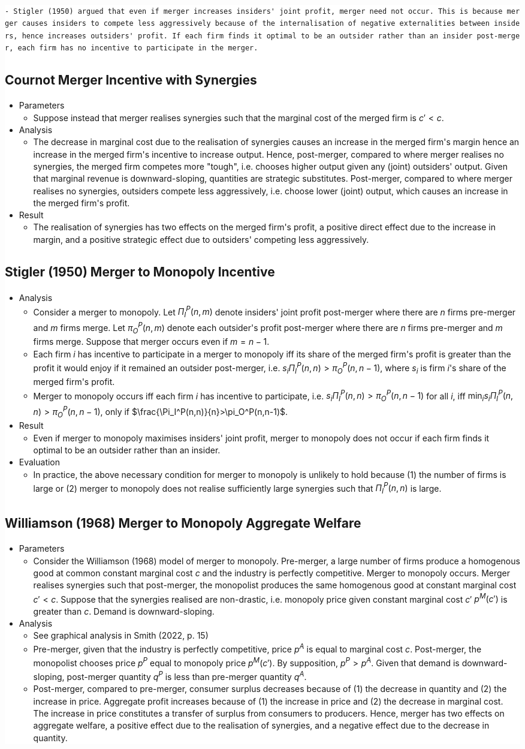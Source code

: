 	- Stigler (1950) argued that even if merger increases insiders' joint profit, merger need not occur. This is because merger causes insiders to compete less aggressively because of the internalisation of negative externalities between insiders, hence increases outsiders' profit. If each firm finds it optimal to be an outsider rather than an insider post-merger, each firm has no incentive to participate in the merger.

## Cournot Merger Incentive with Synergies
- Parameters
	- Suppose instead that merger realises synergies such that the marginal cost of the merged firm is $c'<c$.
- Analysis
	- The decrease in marginal cost due to the realisation of synergies causes an increase in the merged firm's margin hence an increase in the merged firm's incentive to increase output. Hence, post-merger, compared to where merger realises no synergies, the merged firm competes more "tough", i.e. chooses higher output given any (joint) outsiders' output. Given that marginal revenue is downward-sloping, quantities are strategic substitutes. Post-merger, compared to where merger realises no synergies, outsiders compete less aggressively, i.e. choose lower (joint) output, which causes an increase in the merged firm's profit.
- Result
	- The realisation of synergies has two effects on the merged firm's profit, a positive direct effect due to the increase in margin, and a positive strategic effect due to outsiders' competing less aggressively.

## Stigler (1950) Merger to Monopoly Incentive
- Analysis
	- Consider a merger to monopoly. Let $\Pi_I^P(n,m)$ denote insiders' joint profit post-merger where there are $n$ firms pre-merger and $m$ firms merge. Let $\pi_O^P(n,m)$ denote each outsider's profit post-merger where there are $n$ firms pre-merger and $m$ firms merge. Suppose that merger occurs even if $m=n-1$.
	- Each firm $i$ has incentive to participate in a merger to monopoly iff its share of the merged firm's profit is greater than the profit it would enjoy if it remained an outsider post-merger, i.e. $s_i\Pi_I^P(n,n)>\pi_O^P(n,n-1)$, where $s_i$ is firm $i$'s share of the merged firm's profit.
	- Merger to monopoly occurs iff each firm $i$ has incentive to participate, i.e. $s_i\Pi_I^P(n,n)>\pi_O^P(n,n-1)$ for all $i$, iff $\min_i{s_i\Pi_I^P(n,n)}>\pi_O^P(n,n-1)$, only if $\frac{\Pi_I^P(n,n)}{n}>\pi_O^P(n,n-1)$.
- Result
	- Even if merger to monopoly maximises insiders' joint profit, merger to monopoly does not occur if each firm finds it optimal to be an outsider rather than an insider.
- Evaluation
	- In practice, the above necessary condition for merger to monopoly is unlikely to hold because (1) the number of firms is large or (2) merger to monopoly does not realise sufficiently large synergies such that $\Pi_I^P(n,n)$ is large.

## Williamson (1968) Merger to Monopoly Aggregate Welfare
- Parameters
	- Consider the Williamson (1968) model of merger to monopoly. Pre-merger, a large number of firms produce a homogenous good at common constant marginal cost $c$ and the industry is perfectly competitive. Merger to monopoly occurs. Merger realises synergies such that post-merger, the monopolist produces the same homogenous good at constant marginal cost $c'<c$. Suppose that the synergies realised are non-drastic, i.e. monopoly price given constant marginal cost $c'$ $p^M(c')$ is greater than $c$. Demand is downward-sloping.
- Analysis
	- See graphical analysis in Smith (2022, p. 15)
	- Pre-merger, given that the industry is perfectly competitive, price $p^A$ is equal to marginal cost $c$. Post-merger, the monopolist chooses price $p^P$ equal to monopoly price $p^M(c')$. By supposition, $p^P>p^A$. Given that demand is downward-sloping, post-merger quantity $q^P$ is less than pre-merger quantity $q^A$.
	- Post-merger, compared to pre-merger, consumer surplus decreases because of (1) the decrease in quantity and (2) the increase in price. Aggregate profit increases because of (1) the increase in price and (2) the decrease in marginal cost. The increase in price constitutes a transfer of surplus from consumers to producers. Hence, merger has two effects on aggregate welfare, a positive effect due to the realisation of synergies, and a negative effect due to the decrease in quantity.
